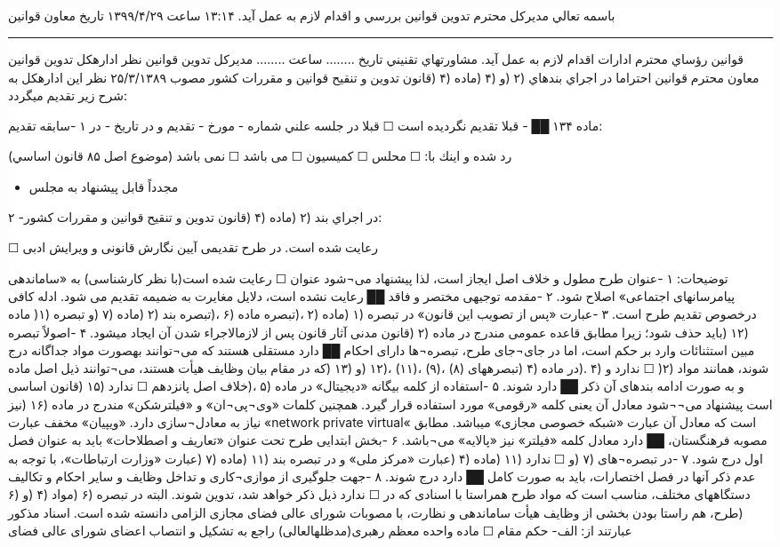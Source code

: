 باسمه تعالي 
مديركل محترم تدوين قوانين 
بررسي و اقدام لازم به عمل آيد. 
۱۳:۱۴ ساعت ۱۳۹۹/۴/۲۹ تاريخ 
معاون قوانين 
_____________________________________________________________________ 
قوانين 
رؤساي محترم ادارات اقدام لازم به عمل آيد. مشاورتهاي تقنيني
تاريخ ........ ساعت ........ 
مديركل تدوين قوانين 
نظر ادارهكل تدوين قوانين 
معاون محترم قوانين 
احتراما در اجراي بندهاي (۲ (و (۴ (ماده (۴ (قانون تدوين و تنقيح قوانين و مقررات كشور مصوب ۲۵/۳/۱۳۸۹ نظر اين ادارهكل به شرح زير تقديم ميگردد: 

ماده ۱۳۴ ██ - قبلا تقدیم نگردیده است 
☐ قبلا در جلسه علني شماره - مورخ - تقديم و در تاريخ - در 
۱ -سابقه تقديم: 

(موضوع اصل ۸۵ قانون اساسي) رد شده و اينك با: 
☐ محلس ☐ کمیسیون 
☐ می باشد ☐ نمی باشد
- مجدداً قابل پيشنهاد به مجلس 

۲ -در اجراي بند (۲ (ماده (۴ (قانون تدوين و تنقيح قوانين و مقررات كشور: 

☐ رعایت شده است. 
در طرح تقدیمی آیین نگارش قانونی و ویرایش ادبی 

توضیحات: ۱ -عنوان طرح مطول و خلاف اصل ایجاز است، لذا پیشنهاد می¬شود عنوان ☐ رعایت شده است(با نظر کارشناسی) 
به «ساماندهی پیامرسانهای اجتماعی» اصلاح شود. ۲ -مقدمه توجیهی مختصر و فاقد ██ رعایت نشده است، دلایل مغایرت به ضمیمه تقدیم می شود. 
ادله کافی درخصوص تقدیم طرح است. ۳ -عبارت «پس از تصویب این قانون» در تبصره (۱ (ماده (۲ ،(تبصره ماده (۶ ،(تبصره بند (۲ (ماده (۷ (و تبصره (۱( ماده (۱۲ (باید حذف شود؛ زیرا مطابق قاعده عمومی مندرج در ماده (۲ (قانون مدنی آثار قانون پس از لازمالاجراء شدن آن ایجاد میشود. ۴ -اصولاً تبصره مبین استثنائات وارد بر حکم است، اما در جای¬جای طرح، تبصره¬ها دارای احکام ██ دارد 
مستقلی هستند که می¬توانند بهصورت مواد جداگانه درج شوند، همانند مواد (۲( ☐ ندارد 
و (۴ .(در ماده (۴ (تبصرههای (۸) ،(۹) ،(۱۱) ،(۱۲ (و (۱۳ (که در مقام بیان وظایف هیأت هستند، می¬توانند ذیل اصل ماده و به صورت ادامه بندهای آن ذکر ██ دارد 
شوند. ۵ -استفاده از کلمه بیگانه «دیجیتال» در ماده (۵ ،(خلاف اصل پانزدهم ☐ ندارد 
(۱۵ (قانون اساسی است پیشنهاد می¬¬شود معادل آن یعنی کلمه «رقومی» مورد استفاده قرار گیرد. همچنین کلمات «وی¬پی¬ان» و «فیلترشکن» مندرج در ماده (۱۶ (نیز نیاز به معادل¬سازی دارد. «ویپیان» مخفف عبارت «network private virtual« است که معادل آن عبارت «شبکه خصوصی مجازی» میباشد. مطابق مصوبه فرهنگستان، ██ دارد 
معادل کلمه «فیلتر» نیز «پالایه» می¬باشد. ۶ -بخش ابتدایی طرح تحت عنوان «تعاریف و اصطلاحات» باید به عنوان فصل اول درج شود. ۷ -در تبصره¬های (۷ (و 
☐ ندارد 
(۱۱ (ماده (۴ (عبارت «مرکز ملی» و در تبصره بند (۱۱ (ماده (۷ (عبارت «وزارت ارتباطات»، با توجه به عدم ذکر آنها در فصل اختصارات، باید به صورت کامل ██ دارد 
درج شوند. ۸ -جهت جلوگیری از موازی¬کاری و تداخل وظایف و سایر احکام و تکالیف دستگاههای مختلف، مناسب است که مواد طرح همراستا با اسنادی که در 
☐ ندارد 
ذیل ذکر خواهد شد، تدوین شوند. البته در تبصره (۶ (مواد (۴ (و (۶ (طرح، هم راستا بودن بخشی از وظایف هیأت ساماندهی و نظارت، با مصوبات شورای عالی فضای مجازی الزامی دانسته شده است. اسناد مذکور عبارتند از: الف- حکم مقام ☐ ماده واحده 
معظم رهبری(مدظلهالعالی) راجع به تشکیل و انتصاب اعضای شورای عالی فضای 
